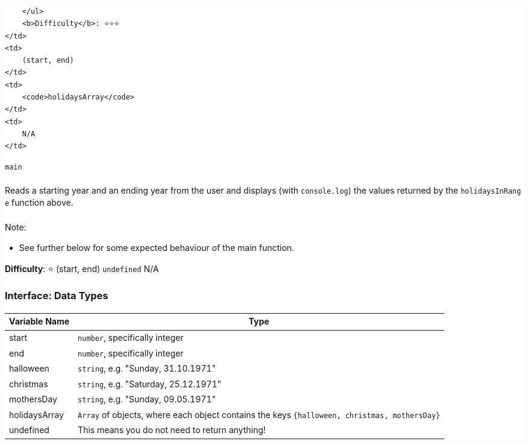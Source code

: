         </ul>
        <b>Difficulty</b>: ⭐⭐⭐
    </td>
    <td>
        (start, end)
    </td>
    <td>
        <code>holidaysArray</code>
    </td>
    <td>
        N/A
    </td>
  </tr>
  <tr>
    <td>
        <code>main</code><br /><br />
        Reads a starting year and an ending year from the user and displays (with <code>console.log</code>) the
        values returned by the <code>holidaysInRange</code> function above.
        <br/><br/>
        Note:
        <ul>
            <li>
                See further below for some expected behaviour of the main function.
            </li>
        </ul>
        <b>Difficulty</b>: ⭐
    </td>
    <td>
        (start, end)
    </td>
    <td>
        <code>undefined</code>
    </td>
    <td>
        N/A
    </td>
</table>

### Interface: Data Types

| Variable Name | Type                                                                                          |
| ------------- | --------------------------------------------------------------------------------------------- |
| start         | `number`, specifically integer                                                                |
| end           | `number`, specifically integer                                                                |
| halloween     | `string`, e.g. "Sunday, 31.10.1971"                                                           |
| christmas     | `string`, e.g. "Saturday, 25.12.1971"                                                         |
| mothersDay    | `string`, e.g. "Sunday, 09.05.1971"                                                           |
| holidaysArray | `Array` of objects, where each object contains the keys `{halloween, christmas, mothersDay}` |
| undefined | This means you do not need to return anything! |
